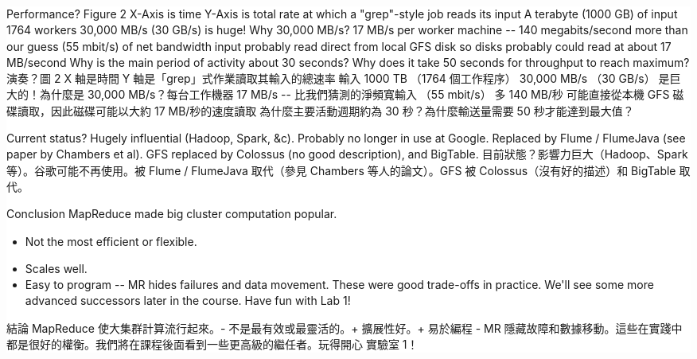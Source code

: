 Performance?
  Figure 2
  X-Axis is time
  Y-Axis is total rate at which a "grep"-style job reads its input
  A terabyte (1000 GB) of input
  1764 workers
  30,000 MB/s (30 GB/s) is huge!
  Why 30,000 MB/s?
    17 MB/s per worker machine -- 140 megabits/second
    more than our guess (55 mbit/s) of net bandwidth
    input probably read direct from local GFS disk
    so disks probably could read at about 17 MB/second
  Why is the main period of activity about 30 seconds?
  Why does it take 50 seconds for throughput to reach maximum?
演奏？圖 2 X 軸是時間 Y 軸是「grep」式作業讀取其輸入的總速率 輸入 1000 TB （1764 個工作程序） 30,000 MB/s （30 GB/s） 是巨大的！為什麼是 30,000 MB/s？每台工作機器 17 MB/s -- 比我們猜測的淨頻寬輸入 （55 mbit/s） 多 140 MB/秒 可能直接從本機 GFS 磁碟讀取，因此磁碟可能以大約 17 MB/秒的速度讀取 為什麼主要活動週期約為 30 秒？為什麼輸送量需要 50 秒才能達到最大值？

Current status?
  Hugely influential (Hadoop, Spark, &c).
  Probably no longer in use at Google.
    Replaced by Flume / FlumeJava (see paper by Chambers et al).
    GFS replaced by Colossus (no good description), and BigTable.
目前狀態？影響力巨大（Hadoop、Spark 等）。谷歌可能不再使用。被 Flume / FlumeJava 取代（參見 Chambers 等人的論文）。GFS 被 Colossus（沒有好的描述）和 BigTable 取代。

Conclusion
  MapReduce made big cluster computation popular.
  - Not the most efficient or flexible.
  + Scales well.
  + Easy to program -- MR hides failures and data movement.
  These were good trade-offs in practice.
  We'll see some more advanced successors later in the course.
  Have fun with Lab 1!

結論 MapReduce 使大集群計算流行起來。- 不是最有效或最靈活的。+ 擴展性好。+ 易於編程 - MR 隱藏故障和數據移動。這些在實踐中都是很好的權衡。我們將在課程後面看到一些更高級的繼任者。玩得開心 實驗室 1！
